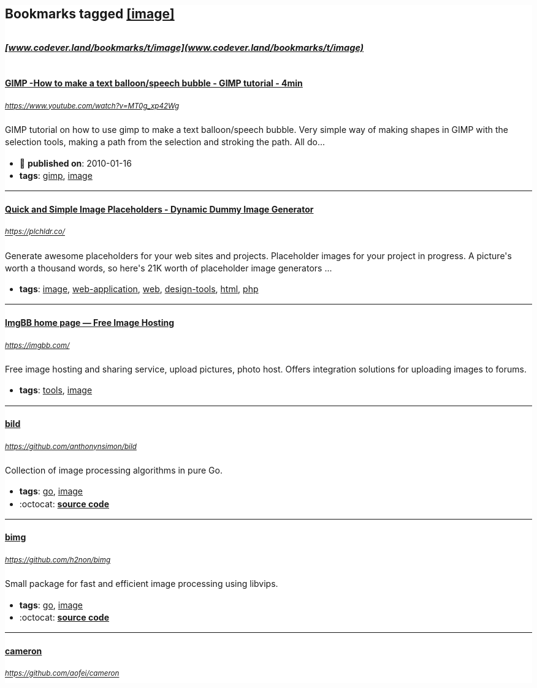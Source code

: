 ## Bookmarks tagged [[image]](https://www.codever.land/search?q=[image])

_<sup><sup>[www.codever.land/bookmarks/t/image](www.codever.land/bookmarks/t/image)</sup></sup>_
---
#### [GIMP -How to make a text balloon/speech bubble - GIMP tutorial - 4min](https://www.youtube.com/watch?v=MT0g_xp42Wg)
_<sup>https://www.youtube.com/watch?v=MT0g_xp42Wg</sup>_

GIMP tutorial on how to use gimp to make a text balloon/speech bubble. Very simple way of making shapes in GIMP with the selection tools, making a path from the selection and stroking the path. All do...
* :calendar: **published on**: 2010-01-16
* **tags**: [gimp](../tagged/gimp.md), [image](../tagged/image.md)
---
#### [Quick and Simple Image Placeholders - Dynamic Dummy Image Generator](https://plchldr.co/)
_<sup>https://plchldr.co/</sup>_

Generate awesome placeholders for your web sites and projects. Placeholder images for your project in progress. A picture's worth a thousand words, so here's 21K worth of placeholder image generators ...
* **tags**: [image](../tagged/image.md), [web-application](../tagged/web-application.md), [web](../tagged/web.md), [design-tools](../tagged/design-tools.md), [html](../tagged/html.md), [php](../tagged/php.md)
---
#### [ImgBB  home page — Free Image Hosting](https://imgbb.com/)
_<sup>https://imgbb.com/</sup>_

Free image hosting and sharing service, upload pictures, photo host. Offers integration solutions for uploading images to forums.
* **tags**: [tools](../tagged/tools.md), [image](../tagged/image.md)
---
#### [bild](https://github.com/anthonynsimon/bild)
_<sup>https://github.com/anthonynsimon/bild</sup>_

Collection of image processing algorithms in pure Go.
* **tags**: [go](../tagged/go.md), [image](../tagged/image.md)
* :octocat: **[source code](https://github.com/anthonynsimon/bild)**
---
#### [bimg](https://github.com/h2non/bimg)
_<sup>https://github.com/h2non/bimg</sup>_

Small package for fast and efficient image processing using libvips.
* **tags**: [go](../tagged/go.md), [image](../tagged/image.md)
* :octocat: **[source code](https://github.com/h2non/bimg)**
---
#### [cameron](https://github.com/aofei/cameron)
_<sup>https://github.com/aofei/cameron</sup>_
